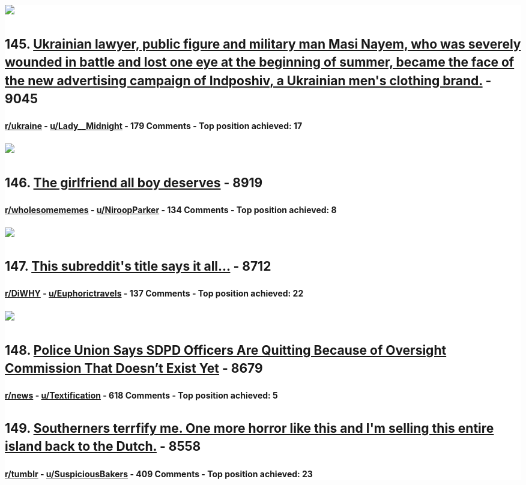 <a href="https://i.redd.it/r0kvdh9j7wr91.jpg"><img src="https://b.thumbs.redditmedia.com/gkt806dQEuJA71EI1w5ofxkuQyuIsTK3q_kVryrEFdk.jpg"></img></a>

## 145. [Ukrainian lawyer, public figure and military man Masi Nayem, who was severely wounded in battle and lost one eye at the beginning of summer, became the face of the new advertising campaign of Indposhiv, a Ukrainian men's clothing brand.](http://reddit.com/r/ukraine/comments/xw688p/ukrainian_lawyer_public_figure_and_military_man/) - 9045
#### [r/ukraine](http://reddit.com/r/ukraine) - [u/Lady__Midnight](http://reddit.com/u/Lady__Midnight) - 179 Comments - Top position achieved: 17

<a href="https://i.redd.it/gjgko06mlyr91.jpg"><img src="https://b.thumbs.redditmedia.com/XExTM88Nv6OiwmXhg-AkhXlaquWfe3VlDRObUuA-5Mc.jpg"></img></a>

## 146. [The girlfriend all boy deserves](http://reddit.com/r/wholesomememes/comments/xw2rgh/the_girlfriend_all_boy_deserves/) - 8919
#### [r/wholesomememes](http://reddit.com/r/wholesomememes) - [u/NiroopParker](http://reddit.com/u/NiroopParker) - 134 Comments - Top position achieved: 8

<a href="https://i.redd.it/ng0gdf30lxr91.jpg"><img src="https://b.thumbs.redditmedia.com/9o13yzZYNs9quBtg31m-YLBrNMIkR_o2ciPWC0MluIc.jpg"></img></a>

## 147. [This subreddit's title says it all...](http://reddit.com/r/DiWHY/comments/xwobf6/this_subreddits_title_says_it_all/) - 8712
#### [r/DiWHY](http://reddit.com/r/DiWHY) - [u/Euphorictravels](http://reddit.com/u/Euphorictravels) - 137 Comments - Top position achieved: 22

<a href="https://i.redd.it/tqernjl6c2s91.jpg"><img src="https://b.thumbs.redditmedia.com/hdFV7LI-aT1HVHtQI1lEstehUwr_oF9blVocd9Aw69k.jpg"></img></a>

## 148. [Police Union Says SDPD Officers Are Quitting Because of Oversight Commission That Doesn’t Exist Yet](http://reddit.com/r/news/comments/xwqgdu/police_union_says_sdpd_officers_are_quitting/) - 8679
#### [r/news](http://reddit.com/r/news) - [u/Textification](http://reddit.com/u/Textification) - 618 Comments - Top position achieved: 5

## 149. [Southerners terrfify me. One more horror like this and I'm selling this entire island back to the Dutch.](http://reddit.com/r/tumblr/comments/xw623p/southerners_terrfify_me_one_more_horror_like_this/) - 8558
#### [r/tumblr](http://reddit.com/r/tumblr) - [u/SuspiciousBakers](http://reddit.com/u/SuspiciousBakers) - 409 Comments - Top position achieved: 23
